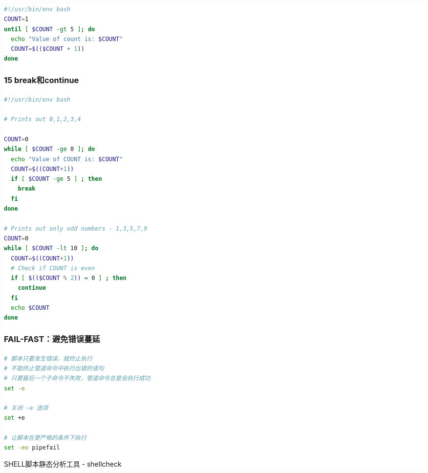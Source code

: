 ```bash
#!/usr/bin/env bash
COUNT=1
until [ $COUNT -gt 5 ]; do
  echo "Value of count is: $COUNT"
  COUNT=$(($COUNT + 1))
done
```

### 15 break和continue

```bash
#!/usr/bin/env bash

# Prints out 0,1,2,3,4

COUNT=0
while [ $COUNT -ge 0 ]; do
  echo "Value of COUNT is: $COUNT"
  COUNT=$((COUNT+1))
  if [ $COUNT -ge 5 ] ; then
    break
  fi
done

# Prints out only odd numbers - 1,3,5,7,9
COUNT=0
while [ $COUNT -lt 10 ]; do
  COUNT=$((COUNT+1))
  # Check if COUNT is even
  if [ $(($COUNT % 2)) = 0 ] ; then
    continue
  fi
  echo $COUNT
done
```

### FAIL-FAST：避免错误蔓延

```bash
# 脚本只要发生错误，就终止执行
# 不能终止管道命令中执行出错的语句
# 只要最后一个子命令不失败，管道命令总是会执行成功
set -e

# 关闭 -e 选项
set +e

# 让脚本在更严格的条件下执行
set -eo pipefail
```

SHELL脚本静态分析工具 - shellcheck

